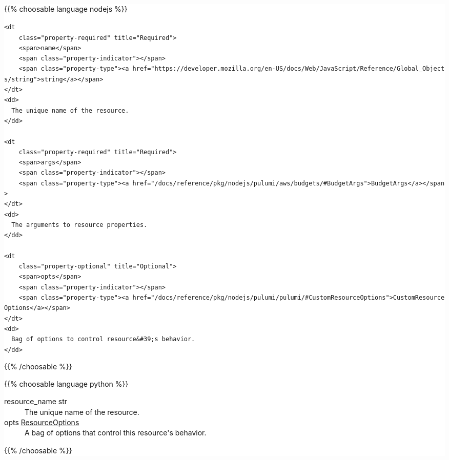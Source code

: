{{% choosable language nodejs %}}

<dl class="resources-properties">
  
    <dt
        class="property-required" title="Required">
        <span>name</span>
        <span class="property-indicator"></span>
        <span class="property-type"><a href="https://developer.mozilla.org/en-US/docs/Web/JavaScript/Reference/Global_Objects/string">string</a></span>
    </dt>
    <dd>
      The unique name of the resource.
    </dd>
  
    <dt
        class="property-required" title="Required">
        <span>args</span>
        <span class="property-indicator"></span>
        <span class="property-type"><a href="/docs/reference/pkg/nodejs/pulumi/aws/budgets/#BudgetArgs">BudgetArgs</a></span>
    </dt>
    <dd>
      The arguments to resource properties.
    </dd>
  
    <dt
        class="property-optional" title="Optional">
        <span>opts</span>
        <span class="property-indicator"></span>
        <span class="property-type"><a href="/docs/reference/pkg/nodejs/pulumi/pulumi/#CustomResourceOptions">CustomResourceOptions</a></span>
    </dt>
    <dd>
      Bag of options to control resource&#39;s behavior.
    </dd>
  

</dl>

{{% /choosable %}}

{{% choosable language python %}}

<dl class="resources-properties">
    <dt class="property-required" title="Required">
        <span>resource_name</span>
        <span class="property-indicator"></span>
        <span class="property-type">str</span>
    </dt>
    <dd>The unique name of the resource.</dd>
    <dt class="property-optional" title="Optional">
        <span>opts</span>
        <span class="property-indicator"></span>
        <span class="property-type">
            <a href="/docs/reference/pkg/python/pulumi/#pulumi.ResourceOptions">ResourceOptions</a>
        </span>
    </dt>
    <dd>A bag of options that control this resource's behavior.</dd>
</dl>
{{% /choosable %}}
